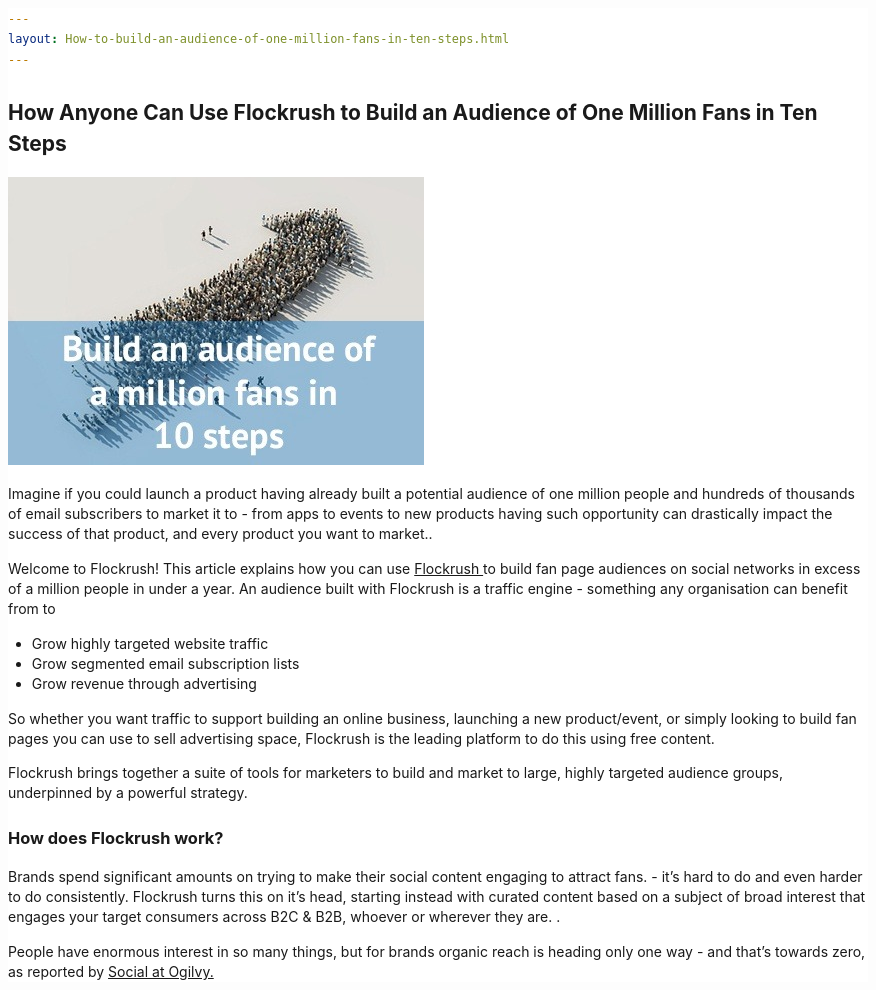 ```yaml
---
layout: How-to-build-an-audience-of-one-million-fans-in-ten-steps.html
---
```


<div class="ui left vertical stripe segment">
  <div class="ui left text container">
  <h2>How Anyone Can Use Flockrush to Build an Audience of One Million Fans in Ten Steps</h2>
  <img class="ui small left floated image" src="/img/resources/flockrush-build-an-audience-of-million-in-10-steps.jpg" alt="Build an audience of million in 10 steps">
  <p>
      Imagine if you could launch a product having already built a potential audience of one million people and hundreds of thousands of email subscribers to market it to - from apps to events to new products having such opportunity can drastically impact the
      success of that product, and every product you want to market..</p>
  <p>
      Welcome to Flockrush! This article explains how you can use
      <a href="http://www.flockrush.com/">Flockrush </a>  to build fan page audiences on social networks in excess of a million people in under a year. An audience built with Flockrush is a traffic engine - something any organisation can benefit from to </p>
  <ul class="ui list p-light-up"><li>Grow highly targeted website traffic</li><li>Grow segmented email subscription lists</li><li>Grow revenue through advertising </li></ul>
  <p>So whether you want traffic to support building an online business, launching a new product/event, or simply looking to build fan pages you can use to sell advertising space, Flockrush is the leading platform to do this using free content.</p>
  <p>
      Flockrush brings together a suite of tools for marketers to build and market to large, highly targeted audience groups, underpinned by a powerful strategy. </p>
  <h3 class="ui header">How does Flockrush work?</h3>
  <p>Brands spend significant amounts on trying to make their social content engaging to attract fans. - it’s hard to do and even harder to do consistently. Flockrush turns this on it’s head, starting instead with curated content based on a subject of
      broad interest that engages your target consumers across B2C &amp; B2B, whoever or wherever they are. .</p>
  <p>
      People have enormous interest in so many things, but for brands organic reach is heading only one way - and that’s towards zero, as reported by
      <a href="https://social.ogilvy.com/facebook-zero-considering-life-after-the-demise-of-organic-reach/">Social at Ogilvy.</a></p>